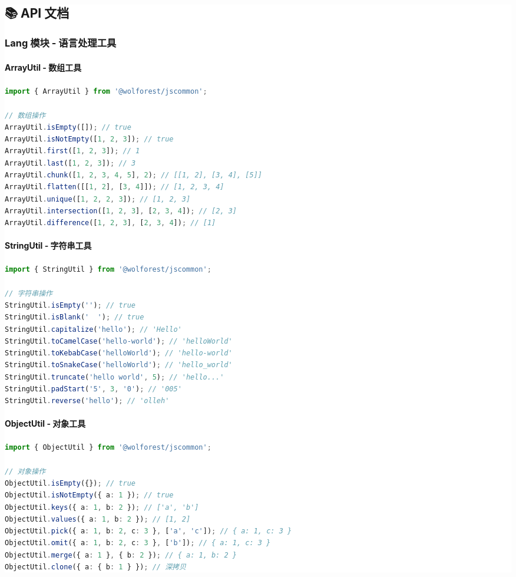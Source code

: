 ## 📚 API 文档

### Lang 模块 - 语言处理工具

#### ArrayUtil - 数组工具

```typescript
import { ArrayUtil } from '@wolforest/jscommon';

// 数组操作
ArrayUtil.isEmpty([]); // true
ArrayUtil.isNotEmpty([1, 2, 3]); // true
ArrayUtil.first([1, 2, 3]); // 1
ArrayUtil.last([1, 2, 3]); // 3
ArrayUtil.chunk([1, 2, 3, 4, 5], 2); // [[1, 2], [3, 4], [5]]
ArrayUtil.flatten([[1, 2], [3, 4]]); // [1, 2, 3, 4]
ArrayUtil.unique([1, 2, 2, 3]); // [1, 2, 3]
ArrayUtil.intersection([1, 2, 3], [2, 3, 4]); // [2, 3]
ArrayUtil.difference([1, 2, 3], [2, 3, 4]); // [1]
```

#### StringUtil - 字符串工具

```typescript
import { StringUtil } from '@wolforest/jscommon';

// 字符串操作
StringUtil.isEmpty(''); // true
StringUtil.isBlank('  '); // true
StringUtil.capitalize('hello'); // 'Hello'
StringUtil.toCamelCase('hello-world'); // 'helloWorld'
StringUtil.toKebabCase('helloWorld'); // 'hello-world'
StringUtil.toSnakeCase('helloWorld'); // 'hello_world'
StringUtil.truncate('hello world', 5); // 'hello...'
StringUtil.padStart('5', 3, '0'); // '005'
StringUtil.reverse('hello'); // 'olleh'
```

#### ObjectUtil - 对象工具

```typescript
import { ObjectUtil } from '@wolforest/jscommon';

// 对象操作
ObjectUtil.isEmpty({}); // true
ObjectUtil.isNotEmpty({ a: 1 }); // true
ObjectUtil.keys({ a: 1, b: 2 }); // ['a', 'b']
ObjectUtil.values({ a: 1, b: 2 }); // [1, 2]
ObjectUtil.pick({ a: 1, b: 2, c: 3 }, ['a', 'c']); // { a: 1, c: 3 }
ObjectUtil.omit({ a: 1, b: 2, c: 3 }, ['b']); // { a: 1, c: 3 }
ObjectUtil.merge({ a: 1 }, { b: 2 }); // { a: 1, b: 2 }
ObjectUtil.clone({ a: { b: 1 } }); // 深拷贝
```
